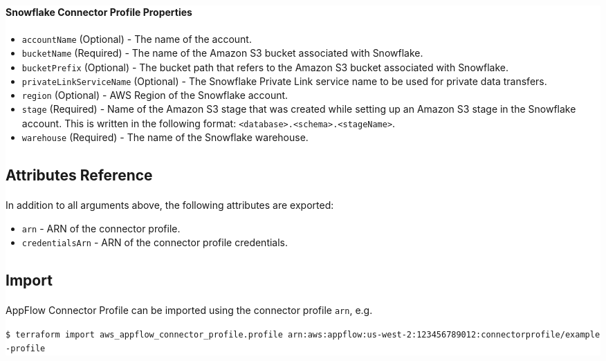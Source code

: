 #### Snowflake Connector Profile Properties

* `accountName` (Optional) - The name of the account.
* `bucketName` (Required) - The name of the Amazon S3 bucket associated with Snowflake.
* `bucketPrefix` (Optional) - The bucket path that refers to the Amazon S3 bucket associated with Snowflake.
* `privateLinkServiceName` (Optional) - The Snowflake Private Link service name to be used for private data transfers.
* `region` (Optional) - AWS Region of the Snowflake account.
* `stage` (Required) - Name of the Amazon S3 stage that was created while setting up an Amazon S3 stage in the Snowflake account. This is written in the following format: `<database>.<schema>.<stageName>`.
* `warehouse` (Required) - The name of the Snowflake warehouse.

## Attributes Reference

In addition to all arguments above, the following attributes are exported:

* `arn` - ARN of the connector profile.
* `credentialsArn` - ARN of the connector profile credentials.

## Import

AppFlow Connector Profile can be imported using the connector profile `arn`, e.g.

```console
$ terraform import aws_appflow_connector_profile.profile arn:aws:appflow:us-west-2:123456789012:connectorprofile/example-profile
```

[1]: https://docs.aws.amazon.com/appflow/1.0/APIReference/Welcome.html

[2]: https://docs.aws.amazon.com/appflow/1.0/APIReference/API_CreateConnectorProfile.html
